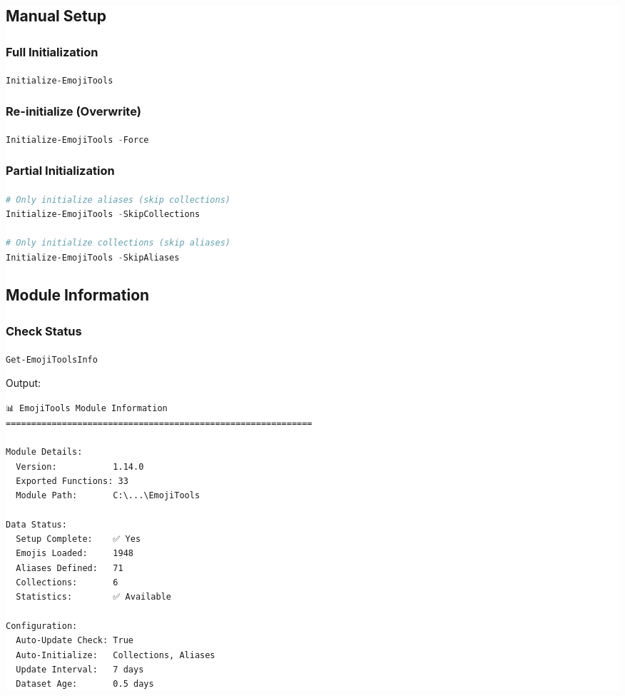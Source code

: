 ## Manual Setup

### Full Initialization

```powershell
Initialize-EmojiTools
```

### Re-initialize (Overwrite)

```powershell
Initialize-EmojiTools -Force
```

### Partial Initialization

```powershell
# Only initialize aliases (skip collections)
Initialize-EmojiTools -SkipCollections

# Only initialize collections (skip aliases)
Initialize-EmojiTools -SkipAliases
```

## Module Information

### Check Status

```powershell
Get-EmojiToolsInfo
```

Output:
```
📊 EmojiTools Module Information
============================================================

Module Details:
  Version:           1.14.0
  Exported Functions: 33
  Module Path:       C:\...\EmojiTools

Data Status:
  Setup Complete:    ✅ Yes
  Emojis Loaded:     1948
  Aliases Defined:   71
  Collections:       6
  Statistics:        ✅ Available

Configuration:
  Auto-Update Check: True
  Auto-Initialize:   Collections, Aliases
  Update Interval:   7 days
  Dataset Age:       0.5 days
```
